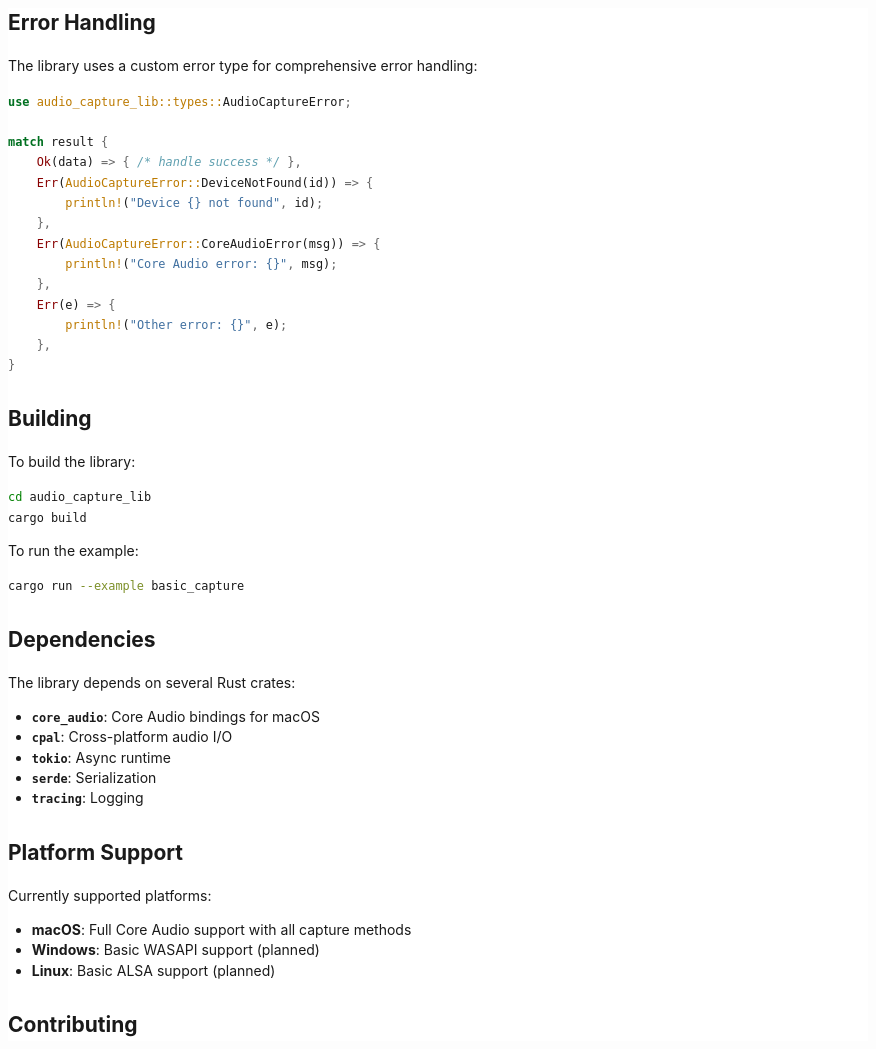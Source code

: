 ## Error Handling

The library uses a custom error type for comprehensive error handling:

```rust
use audio_capture_lib::types::AudioCaptureError;

match result {
    Ok(data) => { /* handle success */ },
    Err(AudioCaptureError::DeviceNotFound(id)) => {
        println!("Device {} not found", id);
    },
    Err(AudioCaptureError::CoreAudioError(msg)) => {
        println!("Core Audio error: {}", msg);
    },
    Err(e) => {
        println!("Other error: {}", e);
    },
}
```

## Building

To build the library:

```bash
cd audio_capture_lib
cargo build
```

To run the example:

```bash
cargo run --example basic_capture
```

## Dependencies

The library depends on several Rust crates:

- **`core_audio`**: Core Audio bindings for macOS
- **`cpal`**: Cross-platform audio I/O
- **`tokio`**: Async runtime
- **`serde`**: Serialization
- **`tracing`**: Logging

## Platform Support

Currently supported platforms:
- **macOS**: Full Core Audio support with all capture methods
- **Windows**: Basic WASAPI support (planned)
- **Linux**: Basic ALSA support (planned)

## Contributing
